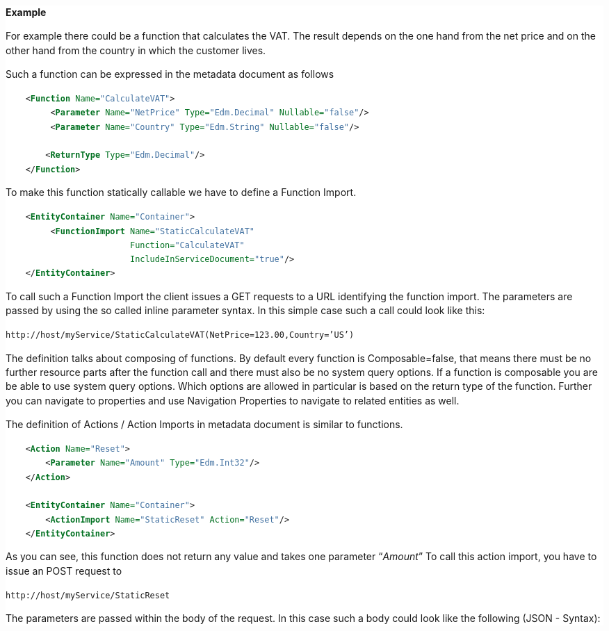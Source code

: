 **Example**

For example there could be a function that calculates the VAT. The result depends on the one hand from the net price and on the other hand from the country in which the customer lives.


Such a function can be expressed in the metadata document as follows

```xml
    <Function Name="CalculateVAT">
         <Parameter Name="NetPrice" Type="Edm.Decimal" Nullable="false"/>
         <Parameter Name="Country" Type="Edm.String" Nullable="false"/>

        <ReturnType Type="Edm.Decimal"/>
    </Function>
```

To make this function statically callable we have to define a Function Import.

```xml
    <EntityContainer Name="Container">
         <FunctionImport Name="StaticCalculateVAT"
                         Function="CalculateVAT"
                         IncludeInServiceDocument="true"/>
    </EntityContainer>
```

To call such a Function Import the client issues a GET requests to a URL identifying the function import. The parameters are passed by using the so called inline parameter syntax. In this simple case such a call could look like this:

    http://host/myService/StaticCalculateVAT(NetPrice=123.00,Country=’US’)

The definition talks about composing of functions. By default every function is Composable=false, that means there must be no further resource parts after the function call and there must also be no system query options. If a function is composable you are be able to use system query options. Which options are allowed in particular is based on the return type of the function. Further you can navigate to properties and use Navigation Properties to navigate to related entities as well.

The definition of Actions / Action Imports in metadata document is similar to functions.

```xml
    <Action Name="Reset">
        <Parameter Name="Amount" Type="Edm.Int32"/>
    </Action>

    <EntityContainer Name="Container">
        <ActionImport Name="StaticReset" Action="Reset"/>
    </EntityContainer>
```

As you can see, this function does not return any value and takes one parameter “*Amount*” To call this action import, you have to issue an POST request to

    http://host/myService/StaticReset

The parameters are passed within the body of the request. In this case such a body could look like the following (JSON - Syntax):
